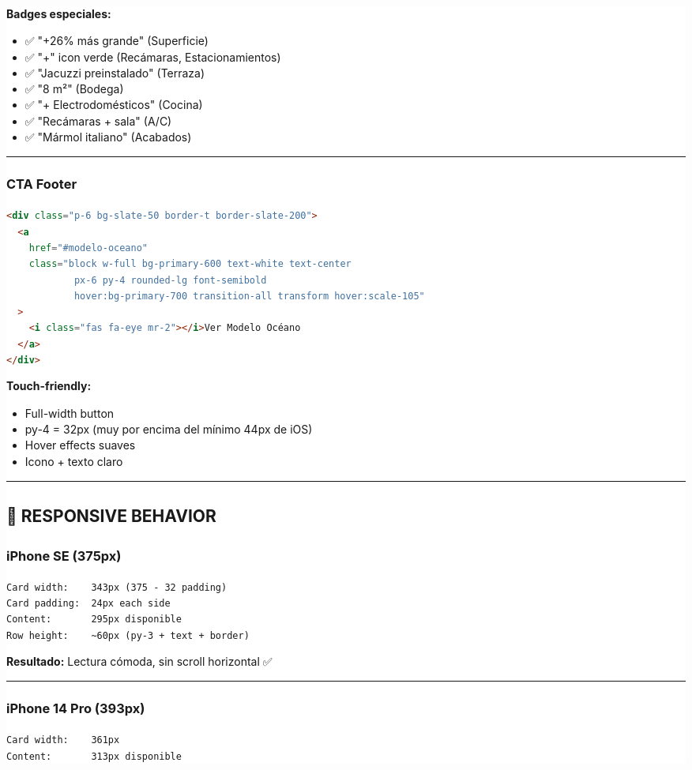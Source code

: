 **Badges especiales:**

- ✅ "+26% más grande" (Superficie)
- ✅ "+" icon verde (Recámaras, Estacionamientos)
- ✅ "Jacuzzi preinstalado" (Terraza)
- ✅ "8 m²" (Bodega)
- ✅ "+ Electrodomésticos" (Cocina)
- ✅ "Recámaras + sala" (A/C)
- ✅ "Mármol italiano" (Acabados)

---

### CTA Footer

```html
<div class="p-6 bg-slate-50 border-t border-slate-200">
  <a
    href="#modelo-oceano"
    class="block w-full bg-primary-600 text-white text-center 
            px-6 py-4 rounded-lg font-semibold 
            hover:bg-primary-700 transition-all transform hover:scale-105"
  >
    <i class="fas fa-eye mr-2"></i>Ver Modelo Océano
  </a>
</div>
```

**Touch-friendly:**

- Full-width button
- py-4 = 32px (muy por encima del mínimo 44px de iOS)
- Hover effects suaves
- Icono + texto claro

---

## 📱 RESPONSIVE BEHAVIOR

### iPhone SE (375px)

```
Card width:    343px (375 - 32 padding)
Card padding:  24px each side
Content:       295px disponible
Row height:    ~60px (py-3 + text + border)
```

**Resultado:** Lectura cómoda, sin scroll horizontal ✅

---

### iPhone 14 Pro (393px)

```
Card width:    361px
Content:       313px disponible
```
